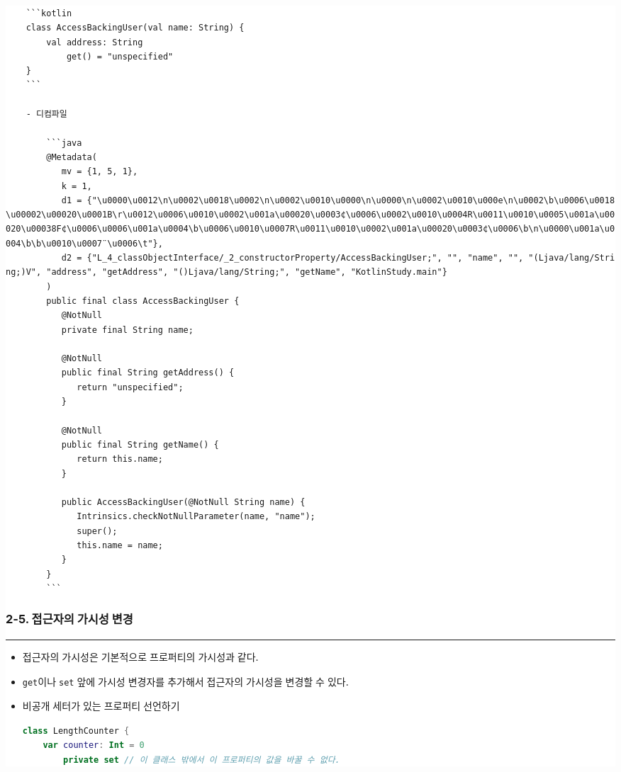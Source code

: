         ```kotlin
        class AccessBackingUser(val name: String) {
            val address: String
                get() = "unspecified"
        }
        ```
        
        - 디컴파일
            
            ```java
            @Metadata(
               mv = {1, 5, 1},
               k = 1,
               d1 = {"\u0000\u0012\n\u0002\u0018\u0002\n\u0002\u0010\u0000\n\u0000\n\u0002\u0010\u000e\n\u0002\b\u0006\u0018\u00002\u00020\u0001B\r\u0012\u0006\u0010\u0002\u001a\u00020\u0003¢\u0006\u0002\u0010\u0004R\u0011\u0010\u0005\u001a\u00020\u00038F¢\u0006\u0006\u001a\u0004\b\u0006\u0010\u0007R\u0011\u0010\u0002\u001a\u00020\u0003¢\u0006\b\n\u0000\u001a\u0004\b\b\u0010\u0007¨\u0006\t"},
               d2 = {"L_4_classObjectInterface/_2_constructorProperty/AccessBackingUser;", "", "name", "", "(Ljava/lang/String;)V", "address", "getAddress", "()Ljava/lang/String;", "getName", "KotlinStudy.main"}
            )
            public final class AccessBackingUser {
               @NotNull
               private final String name;
            
               @NotNull
               public final String getAddress() {
                  return "unspecified";
               }
            
               @NotNull
               public final String getName() {
                  return this.name;
               }
            
               public AccessBackingUser(@NotNull String name) {
                  Intrinsics.checkNotNullParameter(name, "name");
                  super();
                  this.name = name;
               }
            }
            ```
            

### 2-5. 접근자의 가시성 변경

---

- 접근자의 가시성은 기본적으로 프로퍼티의 가시성과 같다.
- `get`이나 `set` 앞에 가시성 변경자를 추가해서 접근자의 가시성을 변경할 수 있다.

- 비공개 세터가 있는 프로퍼티 선언하기
    
    ```kotlin
    class LengthCounter {
        var counter: Int = 0
            private set // 이 클래스 밖에서 이 프로퍼티의 값을 바꿀 수 없다. 
    